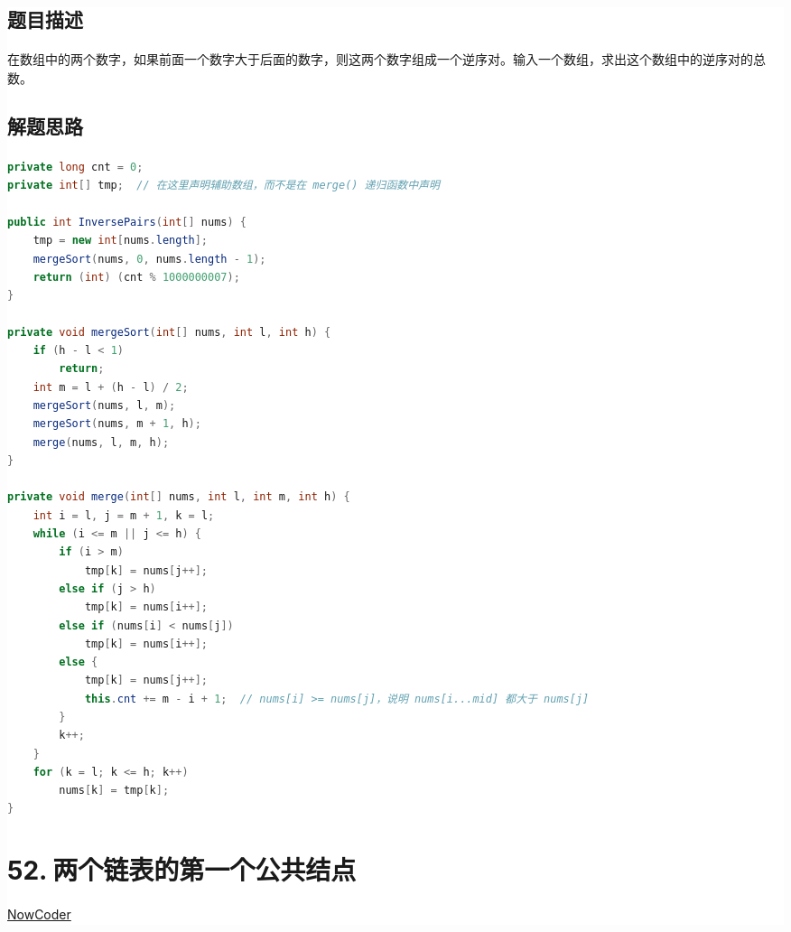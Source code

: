 ## 题目描述

在数组中的两个数字，如果前面一个数字大于后面的数字，则这两个数字组成一个逆序对。输入一个数组，求出这个数组中的逆序对的总数。

## 解题思路

```java
private long cnt = 0;
private int[] tmp;  // 在这里声明辅助数组，而不是在 merge() 递归函数中声明

public int InversePairs(int[] nums) {
    tmp = new int[nums.length];
    mergeSort(nums, 0, nums.length - 1);
    return (int) (cnt % 1000000007);
}

private void mergeSort(int[] nums, int l, int h) {
    if (h - l < 1)
        return;
    int m = l + (h - l) / 2;
    mergeSort(nums, l, m);
    mergeSort(nums, m + 1, h);
    merge(nums, l, m, h);
}

private void merge(int[] nums, int l, int m, int h) {
    int i = l, j = m + 1, k = l;
    while (i <= m || j <= h) {
        if (i > m)
            tmp[k] = nums[j++];
        else if (j > h)
            tmp[k] = nums[i++];
        else if (nums[i] < nums[j])
            tmp[k] = nums[i++];
        else {
            tmp[k] = nums[j++];
            this.cnt += m - i + 1;  // nums[i] >= nums[j]，说明 nums[i...mid] 都大于 nums[j]
        }
        k++;
    }
    for (k = l; k <= h; k++)
        nums[k] = tmp[k];
}
```

# 52. 两个链表的第一个公共结点

[NowCoder](https://www.nowcoder.com/practice/6ab1d9a29e88450685099d45c9e31e46?tpId=13&tqId=11189&tPage=1&rp=1&ru=/ta/coding-interviews&qru=/ta/coding-interviews/question-ranking)
